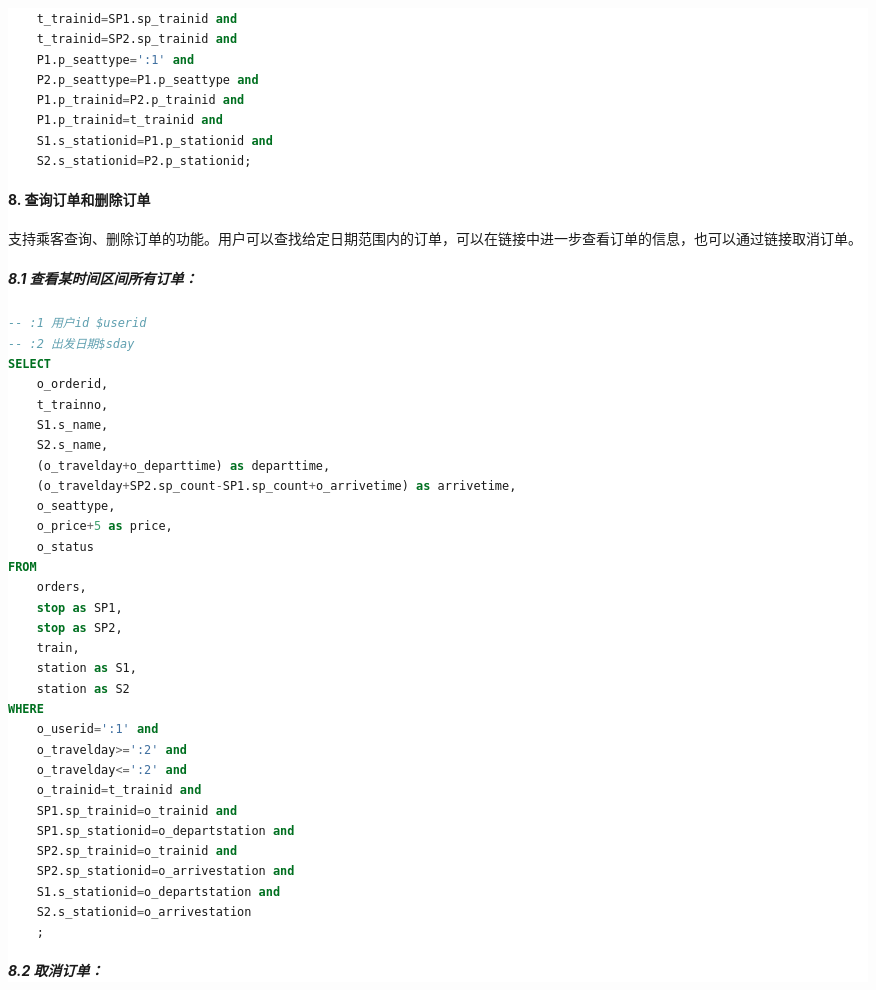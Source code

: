 ```sql
    t_trainid=SP1.sp_trainid and
    t_trainid=SP2.sp_trainid and
    P1.p_seattype=':1' and
    P2.p_seattype=P1.p_seattype and
    P1.p_trainid=P2.p_trainid and
    P1.p_trainid=t_trainid and
    S1.s_stationid=P1.p_stationid and
    S2.s_stationid=P2.p_stationid;
```



#### 8. 查询订单和删除订单

​	支持乘客查询、删除订单的功能。用户可以查找给定日期范围内的订单，可以在链接中进一步查看订单的信息，也可以通过链接取消订单。

##### 	8.1 查看某时间区间所有订单：

```sql
-- :1 用户id $userid
-- :2 出发日期$sday
SELECT  
    o_orderid,
    t_trainno,
    S1.s_name,
    S2.s_name,
    (o_travelday+o_departtime) as departtime,
    (o_travelday+SP2.sp_count-SP1.sp_count+o_arrivetime) as arrivetime, 
    o_seattype,
    o_price+5 as price,
    o_status
FROM 
    orders,
    stop as SP1,
    stop as SP2,
    train,
    station as S1,
    station as S2
WHERE
    o_userid=':1' and
    o_travelday>=':2' and
    o_travelday<=':2' and
    o_trainid=t_trainid and
    SP1.sp_trainid=o_trainid and
    SP1.sp_stationid=o_departstation and
    SP2.sp_trainid=o_trainid and
    SP2.sp_stationid=o_arrivestation and
    S1.s_stationid=o_departstation and
    S2.s_stationid=o_arrivestation
    ;
```

##### 	8.2 取消订单：

